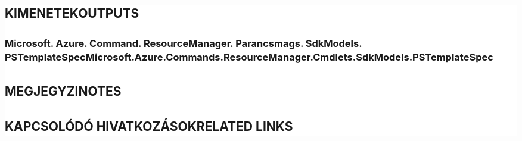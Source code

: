 ## <span data-ttu-id="71e9a-147">KIMENETEK</span><span class="sxs-lookup"><span data-stu-id="71e9a-147">OUTPUTS</span></span>

### <span data-ttu-id="71e9a-148">Microsoft. Azure. Command. ResourceManager. Parancsmags. SdkModels. PSTemplateSpec</span><span class="sxs-lookup"><span data-stu-id="71e9a-148">Microsoft.Azure.Commands.ResourceManager.Cmdlets.SdkModels.PSTemplateSpec</span></span>

## <span data-ttu-id="71e9a-149">MEGJEGYZI</span><span class="sxs-lookup"><span data-stu-id="71e9a-149">NOTES</span></span>

## <span data-ttu-id="71e9a-150">KAPCSOLÓDÓ HIVATKOZÁSOK</span><span class="sxs-lookup"><span data-stu-id="71e9a-150">RELATED LINKS</span></span>
